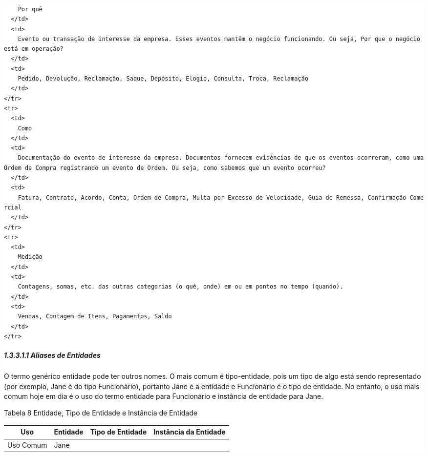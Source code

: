         Por quê
      </td>
      <td>
        Evento ou transação de interesse da empresa. Esses eventos mantêm o negócio funcionando. Ou seja, Por que o negócio está em operação?
      </td>
      <td>
        Pedido, Devolução, Reclamação, Saque, Depósito, Elogio, Consulta, Troca, Reclamação
      </td>
    </tr>
    <tr>
      <td>
        Como
      </td>
      <td>
        Documentação do evento de interesse da empresa. Documentos fornecem evidências de que os eventos ocorreram, como uma Ordem de Compra registrando um evento de Ordem. Ou seja, como sabemos que um evento ocorreu?
      </td>
      <td>
        Fatura, Contrato, Acordo, Conta, Ordem de Compra, Multa por Excesso de Velocidade, Guia de Remessa, Confirmação Comercial
      </td>
    </tr>
    <tr>
      <td>
        Medição
      </td>
      <td>
        Contagens, somas, etc. das outras categorias (o quê, onde) em ou em pontos no tempo (quando).
      </td>
      <td>
        Vendas, Contagem de Itens, Pagamentos, Saldo
      </td>
    </tr>
  </tbody>
</table>

##### 1.3.3.1.1 Aliases de Entidades

O termo genérico entidade pode ter outros nomes. O mais comum é tipo-entidade, pois um tipo de algo está sendo representado (por exemplo, Jane é do tipo Funcionário), portanto Jane é a entidade e Funcionário é o tipo de entidade. No entanto, o uso mais comum hoje em dia é o uso do termo entidade para Funcionário e instância de entidade para Jane.

Tabela 8 Entidade, Tipo de Entidade e Instância de Entidade

<table>
  <thead>
    <tr>
      <th>Uso</th>
      <th>Entidade</th>
      <th>Tipo de Entidade</th>
      <th>Instância da Entidade</th>
    </tr>
  </thead>
  <tbody>
    <tr>
      <td>
        Uso Comum
      </td>
      <td>
        Jane
      </td>
      <td>